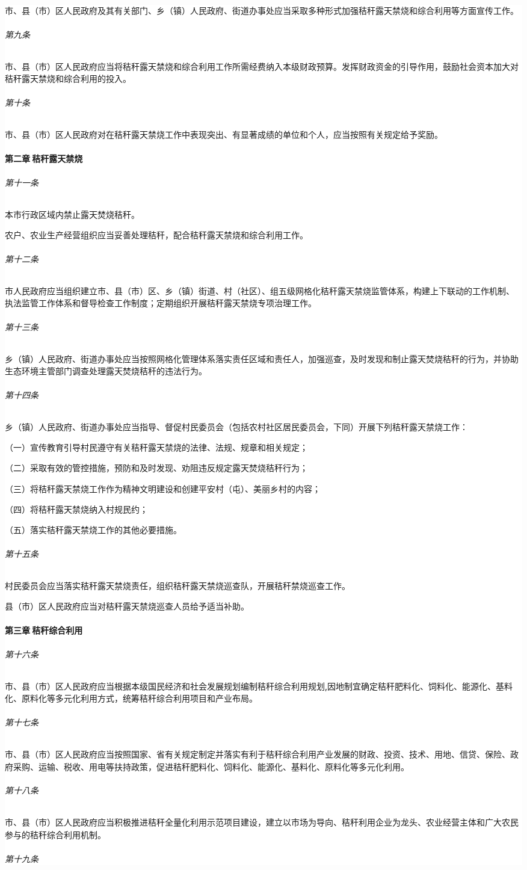 市、县（市）区人民政府及其有关部门、乡（镇）人民政府、街道办事处应当采取多种形式加强秸秆露天禁烧和综合利用等方面宣传工作。

###### 第九条

市、县（市）区人民政府应当将秸秆露天禁烧和综合利用工作所需经费纳入本级财政预算。发挥财政资金的引导作用，鼓励社会资本加大对秸秆露天禁烧和综合利用的投入。

###### 第十条

市、县（市）区人民政府对在秸秆露天禁烧工作中表现突出、有显著成绩的单位和个人，应当按照有关规定给予奖励。

#### 第二章 秸秆露天禁烧

###### 第十一条

本市行政区域内禁止露天焚烧秸秆。

农户、农业生产经营组织应当妥善处理秸秆，配合秸秆露天禁烧和综合利用工作。

###### 第十二条

市人民政府应当组织建立市、县（市）区、乡（镇）街道、村（社区）、组五级网格化秸秆露天禁烧监管体系，构建上下联动的工作机制、执法监管工作体系和督导检查工作制度；定期组织开展秸秆露天禁烧专项治理工作。

###### 第十三条

乡（镇）人民政府、街道办事处应当按照网格化管理体系落实责任区域和责任人，加强巡查，及时发现和制止露天焚烧秸秆的行为，并协助生态环境主管部门调查处理露天焚烧秸秆的违法行为。

###### 第十四条

乡（镇）人民政府、街道办事处应当指导、督促村民委员会（包括农村社区居民委员会，下同）开展下列秸秆露天禁烧工作：

（一）宣传教育引导村民遵守有关秸秆露天禁烧的法律、法规、规章和相关规定；

（二）采取有效的管控措施，预防和及时发现、劝阻违反规定露天焚烧秸秆行为；

（三）将秸秆露天禁烧工作作为精神文明建设和创建平安村（屯）、美丽乡村的内容；

（四）将秸秆露天禁烧纳入村规民约；

（五）落实秸秆露天禁烧工作的其他必要措施。

###### 第十五条

村民委员会应当落实秸秆露天禁烧责任，组织秸秆露天禁烧巡查队，开展秸秆禁烧巡查工作。

县（市）区人民政府应当对秸秆露天禁烧巡查人员给予适当补助。

#### 第三章 秸秆综合利用

###### 第十六条

市、县（市）区人民政府应当根据本级国民经济和社会发展规划编制秸秆综合利用规划,因地制宜确定秸秆肥料化、饲料化、能源化、基料化、原料化等多元化利用方式，统筹秸秆综合利用项目和产业布局。

###### 第十七条

市、县（市）区人民政府应当按照国家、省有关规定制定并落实有利于秸秆综合利用产业发展的财政、投资、技术、用地、信贷、保险、政府采购、运输、税收、用电等扶持政策，促进秸秆肥料化、饲料化、能源化、基料化、原料化等多元化利用。

###### 第十八条

市、县（市）区人民政府应当积极推进秸秆全量化利用示范项目建设，建立以市场为导向、秸秆利用企业为龙头、农业经营主体和广大农民参与的秸秆综合利用机制。

###### 第十九条
